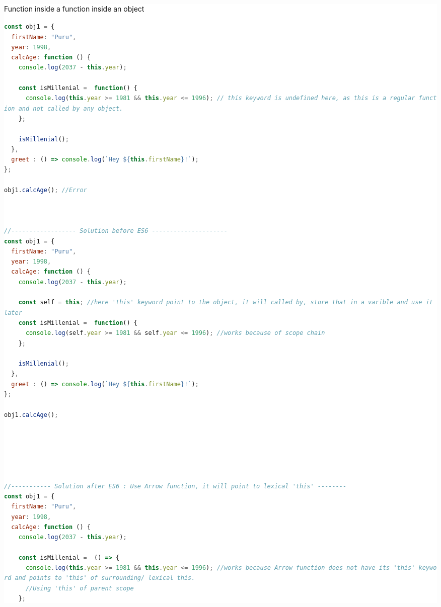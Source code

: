 ```js run

```

Function inside a function inside an object

```js run
const obj1 = {
  firstName: "Puru",
  year: 1998,
  calcAge: function () {
    console.log(2037 - this.year);

    const isMillenial =  function() {
      console.log(this.year >= 1981 && this.year <= 1996); // this keyword is undefined here, as this is a regular function and not called by any object.
    };

    isMillenial();
  },
  greet : () => console.log(`Hey ${this.firstName}!`);
};

obj1.calcAge(); //Error



//------------------ Solution before ES6 ---------------------
const obj1 = {
  firstName: "Puru",
  year: 1998,
  calcAge: function () {
    console.log(2037 - this.year);

    const self = this; //here 'this' keyword point to the object, it will called by, store that in a varible and use it later
    const isMillenial =  function() {
      console.log(self.year >= 1981 && self.year <= 1996); //works because of scope chain
    };

    isMillenial();
  },
  greet : () => console.log(`Hey ${this.firstName}!`);
};

obj1.calcAge();






//----------- Solution after ES6 : Use Arrow function, it will point to lexical 'this' --------
const obj1 = {
  firstName: "Puru",
  year: 1998,
  calcAge: function () {
    console.log(2037 - this.year);

    const isMillenial =  () => {
      console.log(this.year >= 1981 && this.year <= 1996); //works because Arrow function does not have its 'this' keyword and points to 'this' of surrounding/ lexical this.
      //Using 'this' of parent scope
    };

```